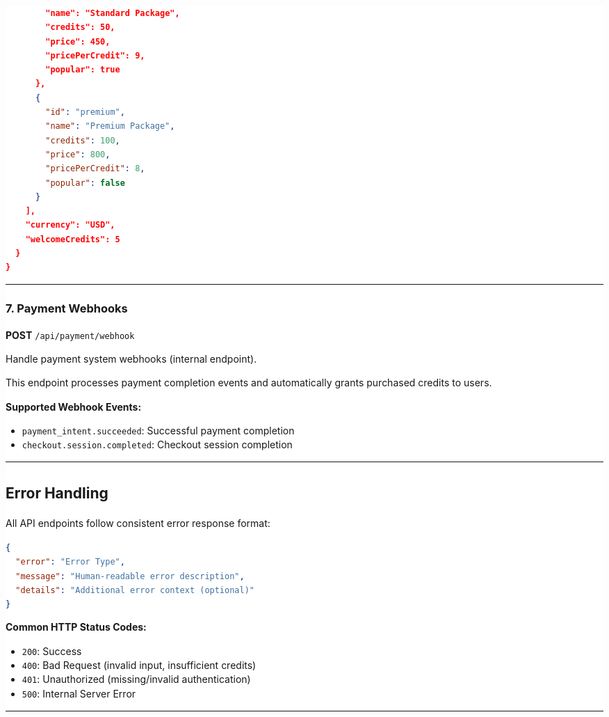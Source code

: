 ```json
        "name": "Standard Package",
        "credits": 50, 
        "price": 450,
        "pricePerCredit": 9,
        "popular": true
      },
      {
        "id": "premium",
        "name": "Premium Package",
        "credits": 100,
        "price": 800, 
        "pricePerCredit": 8,
        "popular": false
      }
    ],
    "currency": "USD",
    "welcomeCredits": 5
  }
}
```

---

### 7. Payment Webhooks

**POST** `/api/payment/webhook`

Handle payment system webhooks (internal endpoint).

This endpoint processes payment completion events and automatically grants purchased credits to users.

**Supported Webhook Events:**
- `payment_intent.succeeded`: Successful payment completion
- `checkout.session.completed`: Checkout session completion

---

## Error Handling

All API endpoints follow consistent error response format:

```json
{
  "error": "Error Type",
  "message": "Human-readable error description",
  "details": "Additional error context (optional)"
}
```

**Common HTTP Status Codes:**
- `200`: Success
- `400`: Bad Request (invalid input, insufficient credits)
- `401`: Unauthorized (missing/invalid authentication)
- `500`: Internal Server Error

---